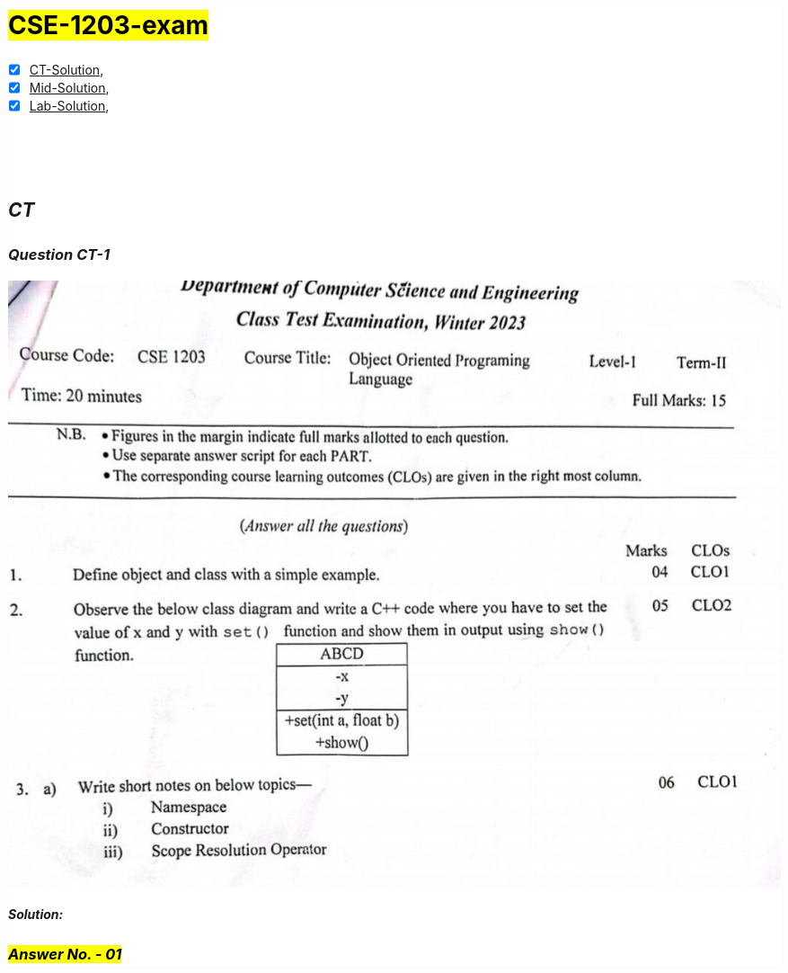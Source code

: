 # <mark>CSE-1203-exam </mark>
- [x] [CT-Solution](##*__CT__*),
- [x] [Mid-Solution](##MID),
- [x] [Lab-Solution](##Lab),
<br><br><br><br>
## *__CT__*
### ___Question CT-1___

<img src="image/CT-1.jpg" alt="Image of CT-1">

<br>

***Solution:***
<br>
### <mark>___Answer No. - 01___</mark>

